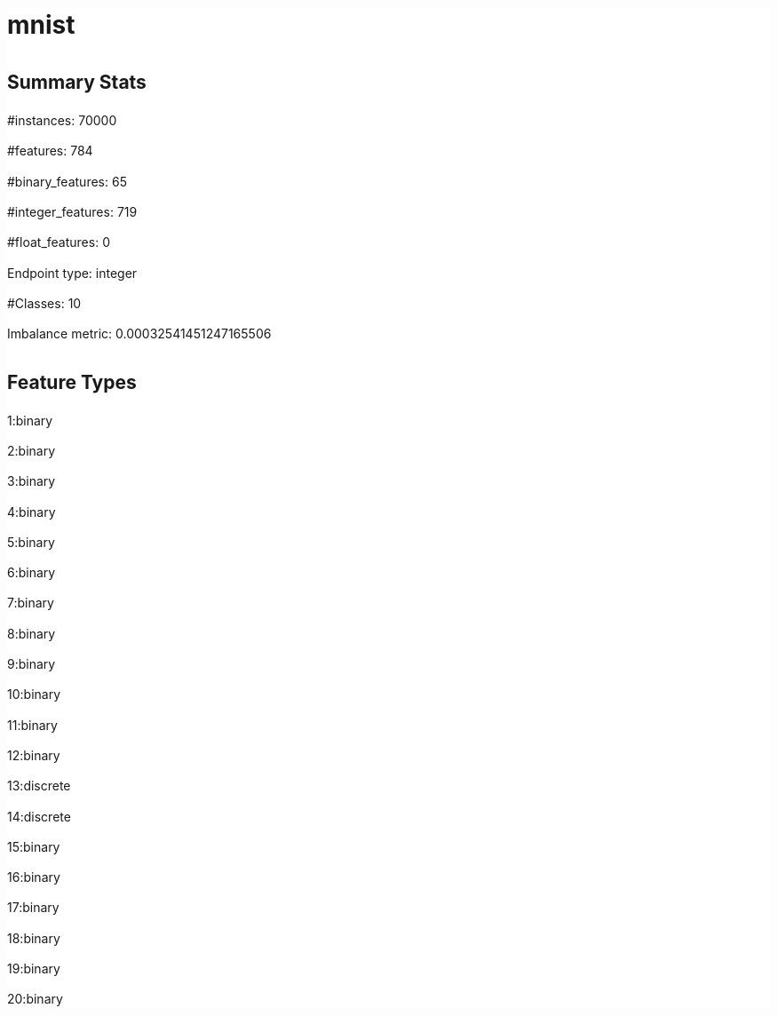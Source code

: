 # mnist

## Summary Stats

#instances: 70000

#features: 784

  #binary_features: 65

  #integer_features: 719

  #float_features: 0

Endpoint type: integer

#Classes: 10

Imbalance metric: 0.00032541451247165506

## Feature Types

 1:binary

2:binary

3:binary

4:binary

5:binary

6:binary

7:binary

8:binary

9:binary

10:binary

11:binary

12:binary

13:discrete

14:discrete

15:binary

16:binary

17:binary

18:binary

19:binary

20:binary
